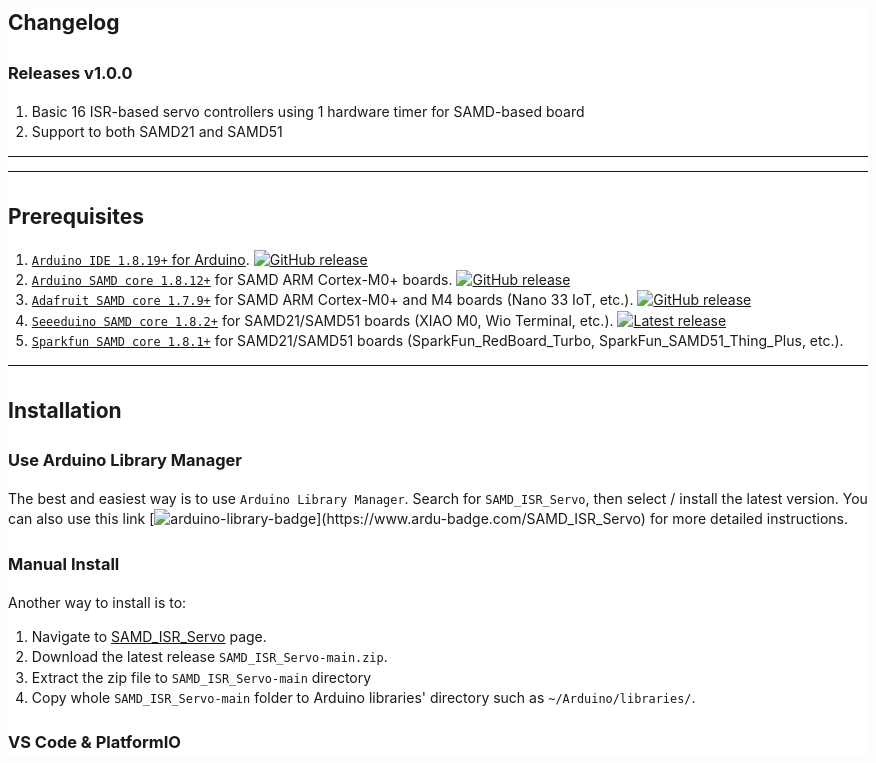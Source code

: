 
## Changelog

### Releases v1.0.0

1. Basic 16 ISR-based servo controllers using 1 hardware timer for SAMD-based board
2. Support to both SAMD21 and SAMD51


---
---

## Prerequisites

1. [`Arduino IDE 1.8.19+` for Arduino](https://github.com/arduino/Arduino). [![GitHub release](https://img.shields.io/github/release/arduino/Arduino.svg)](https://github.com/arduino/Arduino/releases/latest)
2. [`Arduino SAMD core 1.8.12+`](https://github.com/arduino/ArduinoCore-samd) for SAMD ARM Cortex-M0+ boards. [![GitHub release](https://img.shields.io/github/release/arduino/ArduinoCore-samd.svg)](https://github.com/arduino/ArduinoCore-samd/releases/latest)
3. [`Adafruit SAMD core 1.7.9+`](https://github.com/adafruit/ArduinoCore-samd) for SAMD ARM Cortex-M0+ and M4 boards (Nano 33 IoT, etc.). [![GitHub release](https://img.shields.io/github/release/adafruit/ArduinoCore-samd.svg)](https://github.com/adafruit/ArduinoCore-samd/releases/latest)
4. [`Seeeduino SAMD core 1.8.2+`](https://github.com/Seeed-Studio/ArduinoCore-samd) for SAMD21/SAMD51 boards (XIAO M0, Wio Terminal, etc.). [![Latest release](https://img.shields.io/github/release/Seeed-Studio/ArduinoCore-samd.svg)](https://github.com/Seeed-Studio/ArduinoCore-samd/releases/latest/)
5. [`Sparkfun SAMD core 1.8.1+`](https://github.com/sparkfun/Arduino_Boards) for SAMD21/SAMD51 boards (SparkFun_RedBoard_Turbo, SparkFun_SAMD51_Thing_Plus, etc.).

---

## Installation

### Use Arduino Library Manager

The best and easiest way is to use `Arduino Library Manager`. Search for `SAMD_ISR_Servo`, then select / install the latest version.
You can also use this link [![arduino-library-badge](https://www.ardu-badge.com/badge/SAMD_ISR_Servo.svg?)](https://www.ardu-badge.com/SAMD_ISR_Servo) for more detailed instructions.

### Manual Install

Another way to install is to:

1. Navigate to [SAMD_ISR_Servo](https://github.com/khoih-prog/SAMD_ISR_Servo) page.
2. Download the latest release `SAMD_ISR_Servo-main.zip`.
3. Extract the zip file to `SAMD_ISR_Servo-main` directory 
4. Copy whole `SAMD_ISR_Servo-main` folder to Arduino libraries' directory such as `~/Arduino/libraries/`.

### VS Code & PlatformIO
